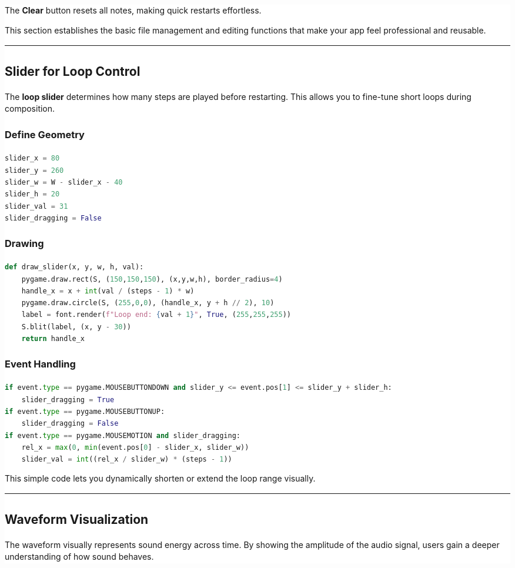 The **Clear** button resets all notes, making quick restarts effortless.

This section establishes the basic file management and editing functions that make your app feel professional and reusable.

---

## Slider for Loop Control

The **loop slider** determines how many steps are played before restarting. This allows you to fine-tune short loops during composition.

### Define Geometry
```python
slider_x = 80
slider_y = 260
slider_w = W - slider_x - 40
slider_h = 20
slider_val = 31
slider_dragging = False
```

### Drawing
```python
def draw_slider(x, y, w, h, val):
    pygame.draw.rect(S, (150,150,150), (x,y,w,h), border_radius=4)
    handle_x = x + int(val / (steps - 1) * w)
    pygame.draw.circle(S, (255,0,0), (handle_x, y + h // 2), 10)
    label = font.render(f"Loop end: {val + 1}", True, (255,255,255))
    S.blit(label, (x, y - 30))
    return handle_x
```

### Event Handling
```python
if event.type == pygame.MOUSEBUTTONDOWN and slider_y <= event.pos[1] <= slider_y + slider_h:
    slider_dragging = True
if event.type == pygame.MOUSEBUTTONUP:
    slider_dragging = False
if event.type == pygame.MOUSEMOTION and slider_dragging:
    rel_x = max(0, min(event.pos[0] - slider_x, slider_w))
    slider_val = int((rel_x / slider_w) * (steps - 1))
```

This simple code lets you dynamically shorten or extend the loop range visually.

---

## Waveform Visualization

The waveform visually represents sound energy across time. By showing the amplitude of the audio signal, users gain a deeper understanding of how sound behaves.
